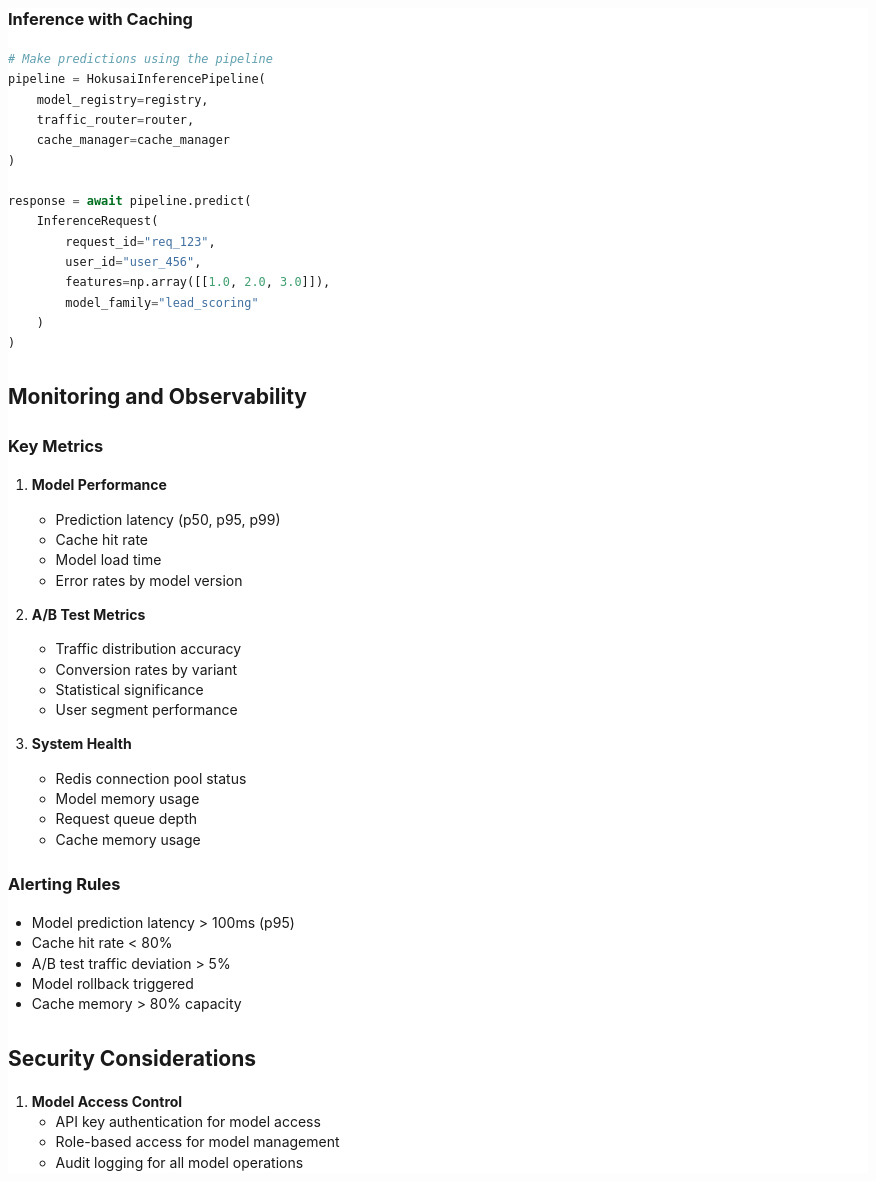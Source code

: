 ### Inference with Caching
```python
# Make predictions using the pipeline
pipeline = HokusaiInferencePipeline(
    model_registry=registry,
    traffic_router=router,
    cache_manager=cache_manager
)

response = await pipeline.predict(
    InferenceRequest(
        request_id="req_123",
        user_id="user_456",
        features=np.array([[1.0, 2.0, 3.0]]),
        model_family="lead_scoring"
    )
)
```

## Monitoring and Observability

### Key Metrics
1. **Model Performance**
   - Prediction latency (p50, p95, p99)
   - Cache hit rate
   - Model load time
   - Error rates by model version

2. **A/B Test Metrics**
   - Traffic distribution accuracy
   - Conversion rates by variant
   - Statistical significance
   - User segment performance

3. **System Health**
   - Redis connection pool status
   - Model memory usage
   - Request queue depth
   - Cache memory usage

### Alerting Rules
- Model prediction latency > 100ms (p95)
- Cache hit rate < 80%
- A/B test traffic deviation > 5%
- Model rollback triggered
- Cache memory > 80% capacity

## Security Considerations

1. **Model Access Control**
   - API key authentication for model access
   - Role-based access for model management
   - Audit logging for all model operations
